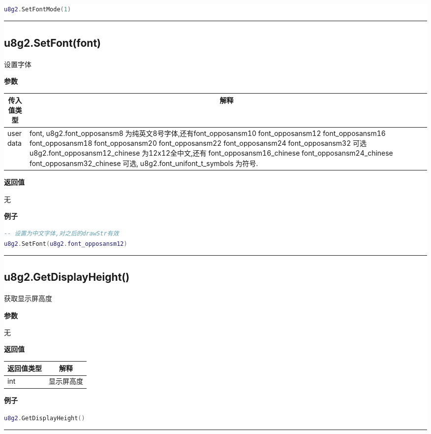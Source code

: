 ```lua
u8g2.SetFontMode(1)

```

---

## u8g2.SetFont(font)



设置字体

**参数**

|传入值类型|解释|
|-|-|
|userdata|font, u8g2.font_opposansm8 为纯英文8号字体,还有font_opposansm10 font_opposansm12 font_opposansm16 font_opposansm18 font_opposansm20 font_opposansm22 font_opposansm24 font_opposansm32 可选 u8g2.font_opposansm12_chinese 为12x12全中文,还有 font_opposansm16_chinese font_opposansm24_chinese font_opposansm32_chinese 可选, u8g2.font_unifont_t_symbols 为符号.|

**返回值**

无

**例子**

```lua
-- 设置为中文字体,对之后的drawStr有效
u8g2.SetFont(u8g2.font_opposansm12)

```

---

## u8g2.GetDisplayHeight()



获取显示屏高度

**参数**

无

**返回值**

|返回值类型|解释|
|-|-|
|int|显示屏高度|

**例子**

```lua
u8g2.GetDisplayHeight()

```

---